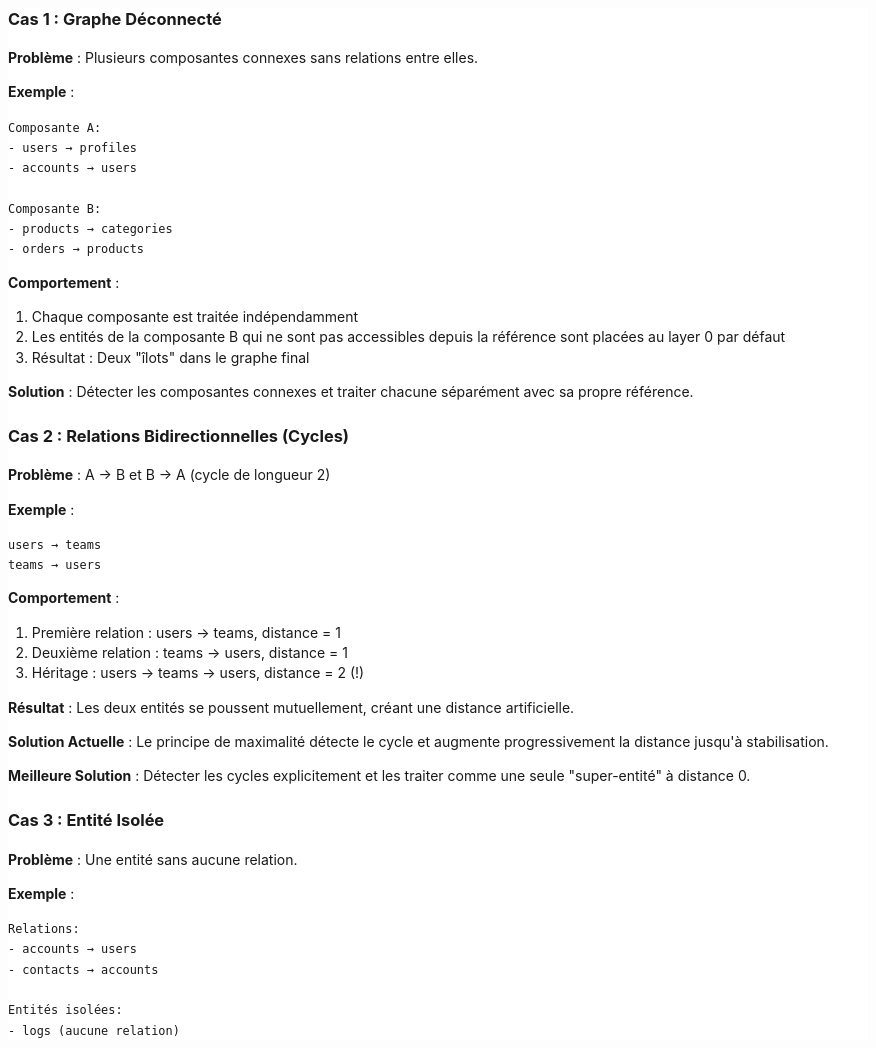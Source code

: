 ### Cas 1 : Graphe Déconnecté

**Problème** : Plusieurs composantes connexes sans relations entre elles.

**Exemple** :
```
Composante A:
- users → profiles
- accounts → users

Composante B:
- products → categories
- orders → products
```

**Comportement** :
1. Chaque composante est traitée indépendamment
2. Les entités de la composante B qui ne sont pas accessibles depuis la référence sont placées au layer 0 par défaut
3. Résultat : Deux "îlots" dans le graphe final

**Solution** : Détecter les composantes connexes et traiter chacune séparément avec sa propre référence.

### Cas 2 : Relations Bidirectionnelles (Cycles)

**Problème** : A → B et B → A (cycle de longueur 2)

**Exemple** :
```
users → teams
teams → users
```

**Comportement** :
1. Première relation : users → teams, distance = 1
2. Deuxième relation : teams → users, distance = 1
3. Héritage : users → teams → users, distance = 2 (!)

**Résultat** : Les deux entités se poussent mutuellement, créant une distance artificielle.

**Solution Actuelle** : Le principe de maximalité détecte le cycle et augmente progressivement la distance jusqu'à stabilisation.

**Meilleure Solution** : Détecter les cycles explicitement et les traiter comme une seule "super-entité" à distance 0.

### Cas 3 : Entité Isolée

**Problème** : Une entité sans aucune relation.

**Exemple** :
```
Relations:
- accounts → users
- contacts → accounts

Entités isolées:
- logs (aucune relation)
```
